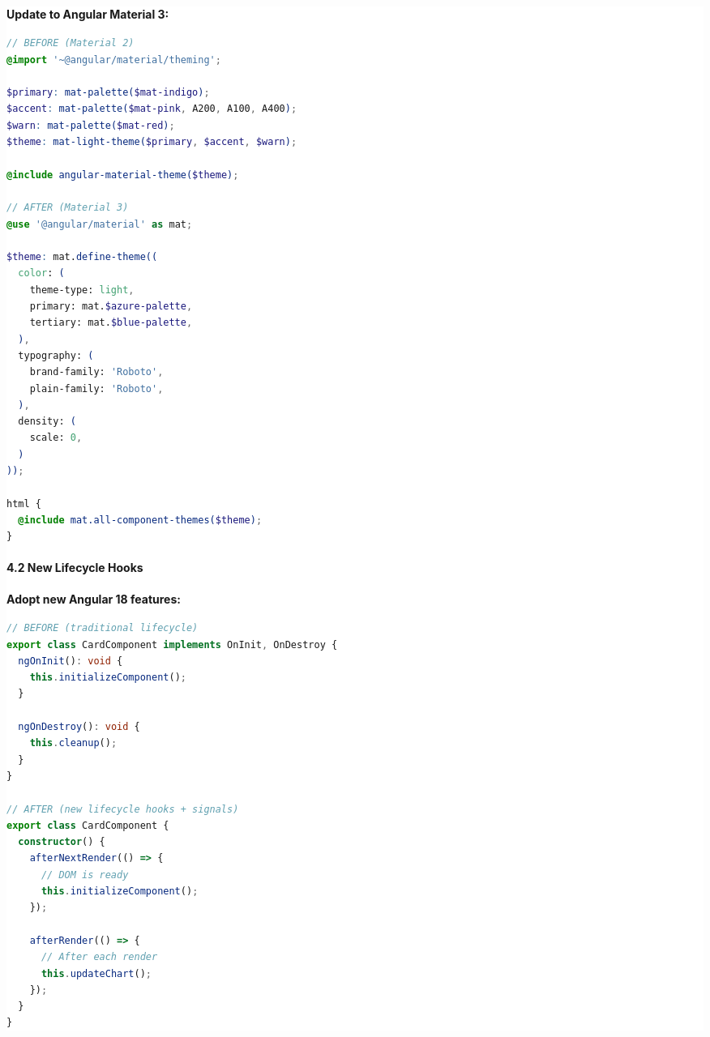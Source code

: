 **Update to Angular Material 3:**

```scss
// BEFORE (Material 2)
@import '~@angular/material/theming';

$primary: mat-palette($mat-indigo);
$accent: mat-palette($mat-pink, A200, A100, A400);
$warn: mat-palette($mat-red);
$theme: mat-light-theme($primary, $accent, $warn);

@include angular-material-theme($theme);

// AFTER (Material 3)
@use '@angular/material' as mat;

$theme: mat.define-theme((
  color: (
    theme-type: light,
    primary: mat.$azure-palette,
    tertiary: mat.$blue-palette,
  ),
  typography: (
    brand-family: 'Roboto',
    plain-family: 'Roboto',
  ),
  density: (
    scale: 0,
  )
));

html {
  @include mat.all-component-themes($theme);
}
```

#### 4.2 New Lifecycle Hooks

**Adopt new Angular 18 features:**

```typescript
// BEFORE (traditional lifecycle)
export class CardComponent implements OnInit, OnDestroy {
  ngOnInit(): void {
    this.initializeComponent();
  }
  
  ngOnDestroy(): void {
    this.cleanup();
  }
}

// AFTER (new lifecycle hooks + signals)
export class CardComponent {
  constructor() {
    afterNextRender(() => {
      // DOM is ready
      this.initializeComponent();
    });
    
    afterRender(() => {
      // After each render
      this.updateChart();
    });
  }
}
```